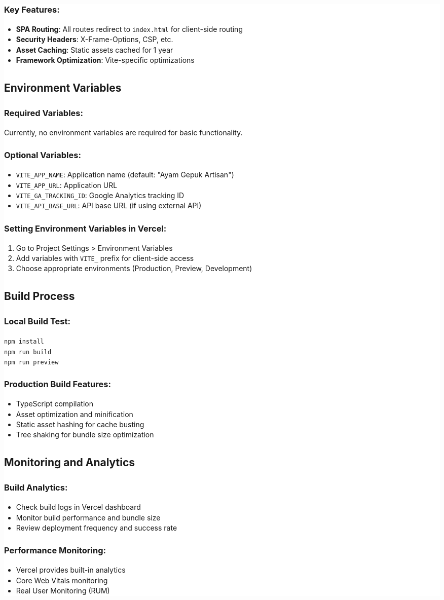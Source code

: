 ### Key Features:
- **SPA Routing**: All routes redirect to `index.html` for client-side routing
- **Security Headers**: X-Frame-Options, CSP, etc.
- **Asset Caching**: Static assets cached for 1 year
- **Framework Optimization**: Vite-specific optimizations

## Environment Variables

### Required Variables:
Currently, no environment variables are required for basic functionality.

### Optional Variables:
- `VITE_APP_NAME`: Application name (default: "Ayam Gepuk Artisan")
- `VITE_APP_URL`: Application URL
- `VITE_GA_TRACKING_ID`: Google Analytics tracking ID
- `VITE_API_BASE_URL`: API base URL (if using external API)

### Setting Environment Variables in Vercel:
1. Go to Project Settings > Environment Variables
2. Add variables with `VITE_` prefix for client-side access
3. Choose appropriate environments (Production, Preview, Development)

## Build Process

### Local Build Test:
```bash
npm install
npm run build
npm run preview
```

### Production Build Features:
- TypeScript compilation
- Asset optimization and minification
- Static asset hashing for cache busting
- Tree shaking for bundle size optimization

## Monitoring and Analytics

### Build Analytics:
- Check build logs in Vercel dashboard
- Monitor build performance and bundle size
- Review deployment frequency and success rate

### Performance Monitoring:
- Vercel provides built-in analytics
- Core Web Vitals monitoring
- Real User Monitoring (RUM)
